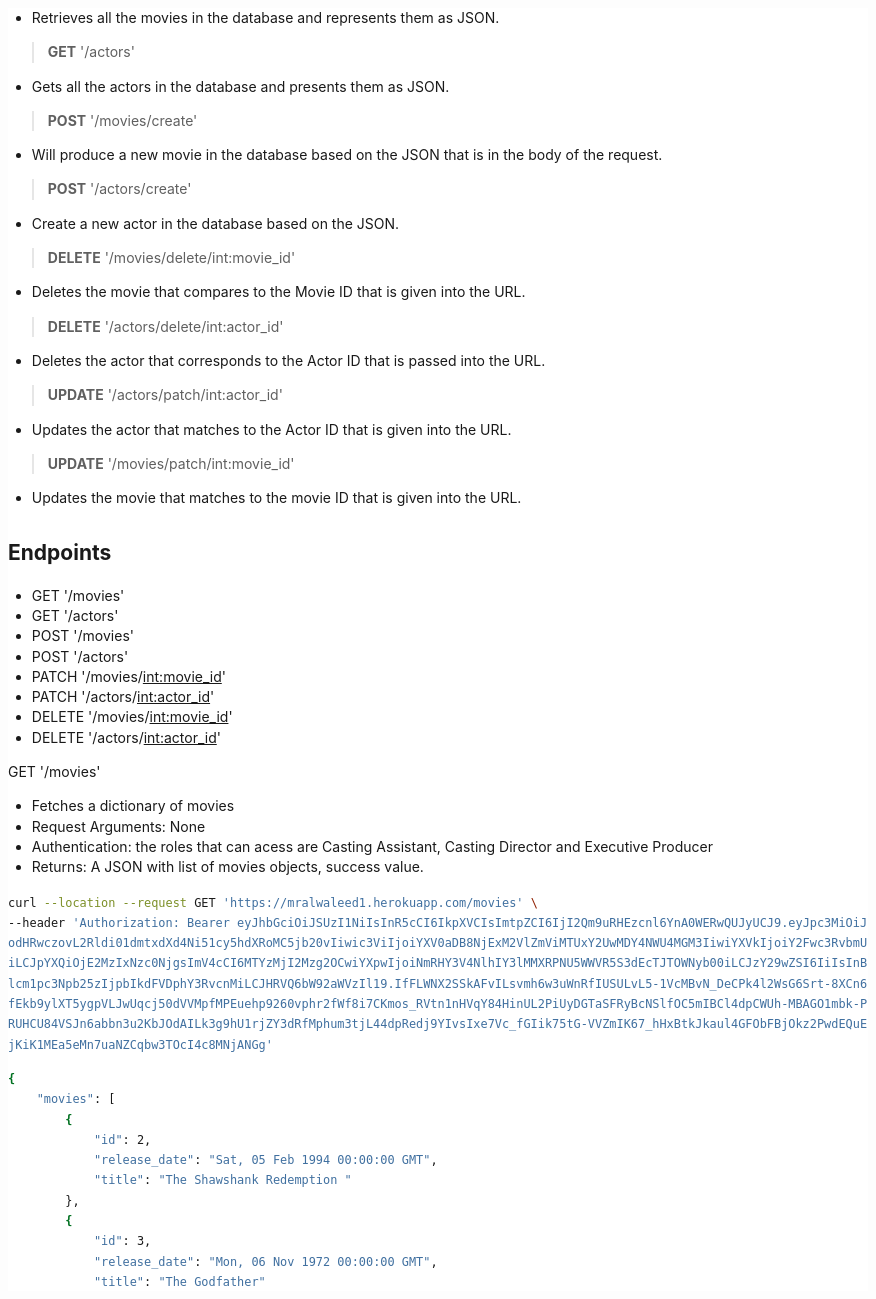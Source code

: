  - Retrieves all the movies in the database and represents them as JSON.

> **GET** '/actors'

 - Gets all the actors in the database and presents them as JSON.

> **POST** '/movies/create'

 - Will produce a new movie in the database based on the JSON that is in the body of the request.

> **POST** '/actors/create'

  - Create a new actor in the database based on the JSON.

> **DELETE** '/movies/delete/int:movie_id'

 - Deletes the movie that compares to the Movie ID that is given into the URL.

> **DELETE** '/actors/delete/int:actor_id'

 - Deletes the actor that corresponds to the Actor ID that is passed into the URL.

> **UPDATE** '/actors/patch/int:actor_id'

 - Updates the actor that matches to the Actor ID that is given into the URL.

> **UPDATE** '/movies/patch/int:movie_id'

  - Updates the movie that matches to the movie ID that is given into the URL.


## Endpoints
- GET '/movies'
- GET '/actors'
- POST '/movies'
- POST '/actors'
- PATCH '/movies/<int:movie_id>'
- PATCH '/actors/<int:actor_id>'
- DELETE '/movies/<int:movie_id>'
- DELETE '/actors/<int:actor_id>'


GET '/movies'
- Fetches a dictionary of movies 
- Request Arguments: None
- Authentication: the roles that can acess are Casting Assistant, Casting Director and Executive Producer
- Returns: A JSON with list of movies objects, success value.

```bash
curl --location --request GET 'https://mralwaleed1.herokuapp.com/movies' \
--header 'Authorization: Bearer eyJhbGciOiJSUzI1NiIsInR5cCI6IkpXVCIsImtpZCI6IjI2Qm9uRHEzcnl6YnA0WERwQUJyUCJ9.eyJpc3MiOiJodHRwczovL2Rldi01dmtxdXd4Ni51cy5hdXRoMC5jb20vIiwic3ViIjoiYXV0aDB8NjExM2VlZmViMTUxY2UwMDY4NWU4MGM3IiwiYXVkIjoiY2Fwc3RvbmUiLCJpYXQiOjE2MzIxNzc0NjgsImV4cCI6MTYzMjI2Mzg2OCwiYXpwIjoiNmRHY3V4NlhIY3lMMXRPNU5WWVR5S3dEcTJTOWNyb00iLCJzY29wZSI6IiIsInBlcm1pc3Npb25zIjpbIkdFVDphY3RvcnMiLCJHRVQ6bW92aWVzIl19.IfFLWNX2SSkAFvILsvmh6w3uWnRfIUSULvL5-1VcMBvN_DeCPk4l2WsG6Srt-8XCn6fEkb9ylXT5ygpVLJwUqcj50dVVMpfMPEuehp9260vphr2fWf8i7CKmos_RVtn1nHVqY84HinUL2PiUyDGTaSFRyBcNSlfOC5mIBCl4dpCWUh-MBAGO1mbk-PRUHCU84VSJn6abbn3u2KbJOdAILk3g9hU1rjZY3dRfMphum3tjL44dpRedj9YIvsIxe7Vc_fGIik75tG-VVZmIK67_hHxBtkJkaul4GFObFBjOkz2PwdEQuEjKiK1MEa5eMn7uaNZCqbw3TOcI4c8MNjANGg'
```
```bash
{
    "movies": [
        {
            "id": 2,
            "release_date": "Sat, 05 Feb 1994 00:00:00 GMT",
            "title": "The Shawshank Redemption "
        },
        {
            "id": 3,
            "release_date": "Mon, 06 Nov 1972 00:00:00 GMT",
            "title": "The Godfather"
```